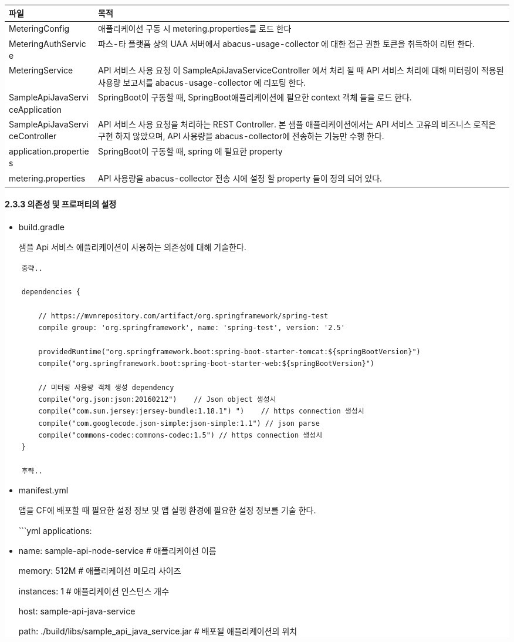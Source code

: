 | **파일** | **목적** |
| :--- | :--- |
| MeteringConfig | 애플리케이션 구동 시 metering.properties를 로드 한다 |
| MeteringAuthService | 파스-타 플랫폼 상의 UAA 서버에서 abacus-usage-collector 에 대한 접근 권한 토큰을 취득하여 리턴 한다. |
| MeteringService | API 서비스 사용 요청 이 SampleApiJavaServiceController 에서 처리 될 때 API 서비스 처리에 대해 미터링이 적용된 사용량 보고서를 abacus-usage-collector 에 리포팅 한다. |
| SampleApiJavaServiceApplication | SpringBoot이 구동할 때, SpringBoot애플리케이션에 필요한 context 객체 들을 로드 한다. |
| SampleApiJavaServiceController | API 서비스 사용 요청을 처리하는 REST Controller.  본 샘플 애플리케이션에서는 API 서비스 고유의 비즈니스 로직은 구현 하지 않았으며, API 사용량을 abacus-collector에 전송하는 기능만 수행 한다. |
| application.properties | SpringBoot이 구동할 때, spring 에 필요한 property |
| metering.properties | API 사용량을 abacus-collector 전송 시에 설정 할 property 들이 정의 되어 있다. |

#### 2.3.3 의존성 및 프로퍼티의 설정

* build.gradle

  샘플 Api 서비스 애플리케이션이 사용하는 의존성에 대해 기술한다.

```text
    중략..

    dependencies {

        // https://mvnrepository.com/artifact/org.springframework/spring-test
        compile group: 'org.springframework', name: 'spring-test', version: '2.5'

        providedRuntime("org.springframework.boot:spring-boot-starter-tomcat:${springBootVersion}")
        compile("org.springframework.boot:spring-boot-starter-web:${springBootVersion}")

        // 미터링 사용량 객체 생성 dependency
        compile("org.json:json:20160212")    // Json object 생성시
        compile("com.sun.jersey:jersey-bundle:1.18.1") ")    // https connection 생성시
        compile("com.googlecode.json-simple:json-simple:1.1") // json parse 
        compile("commons-codec:commons-codec:1.5") // https connection 생성시
    }    

    후략..
```

* manifest.yml

  앱을 CF에 배포할 때 필요한 설정 정보 및 앱 실행 환경에 필요한 설정 정보를 기술 한다.

  \`\`\`yml applications:

* name: sample-api-node-service  \# 애플리케이션 이름

  memory: 512M \# 애플리케이션 메모리 사이즈

  instances: 1 \# 애플리케이션 인스턴스 개수

  host: sample-api-java-service

  path: ./build/libs/sample\_api\_java\_service.jar \# 배포될 애플리케이션의 위치
